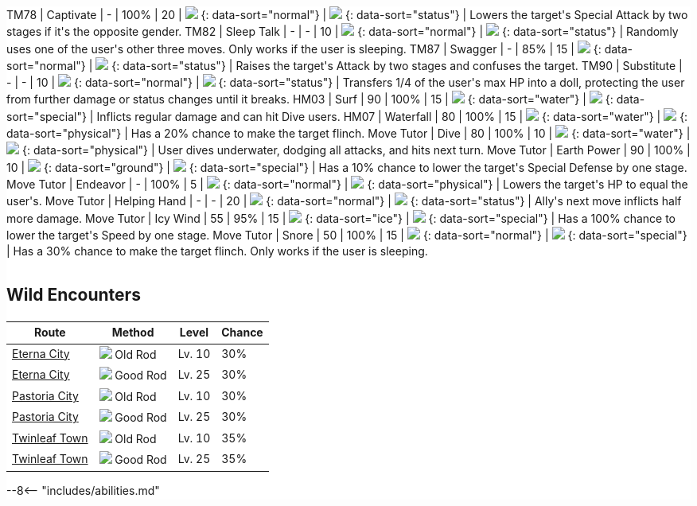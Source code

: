TM78       | Captivate    | -     | 100%     | 20  | ![][normal] {: data-sort="normal"}   | ![][status] {: data-sort="status"}     | Lowers the target's Special Attack by two stages if it's the opposite gender.
TM82       | Sleep Talk   | -     | -        | 10  | ![][normal] {: data-sort="normal"}   | ![][status] {: data-sort="status"}     | Randomly uses one of the user's other three moves.  Only works if the user is sleeping.
TM87       | Swagger      | -     | 85%      | 15  | ![][normal] {: data-sort="normal"}   | ![][status] {: data-sort="status"}     | Raises the target's Attack by two stages and confuses the target.
TM90       | Substitute   | -     | -        | 10  | ![][normal] {: data-sort="normal"}   | ![][status] {: data-sort="status"}     | Transfers 1/4 of the user's max HP into a doll, protecting the user from further damage or status changes until it breaks.
HM03       | Surf         | 90    | 100%     | 15  | ![][water] {: data-sort="water"}     | ![][special] {: data-sort="special"}   | Inflicts regular damage and can hit Dive users.
HM07       | Waterfall    | 80    | 100%     | 15  | ![][water] {: data-sort="water"}     | ![][physical] {: data-sort="physical"} | Has a 20% chance to make the target flinch.
Move Tutor | Dive         | 80    | 100%     | 10  | ![][water] {: data-sort="water"}     | ![][physical] {: data-sort="physical"} | User dives underwater, dodging all attacks, and hits next turn.
Move Tutor | Earth Power  | 90    | 100%     | 10  | ![][ground] {: data-sort="ground"}   | ![][special] {: data-sort="special"}   | Has a 10% chance to lower the target's Special Defense by one stage.
Move Tutor | Endeavor     | -     | 100%     | 5   | ![][normal] {: data-sort="normal"}   | ![][physical] {: data-sort="physical"} | Lowers the target's HP to equal the user's.
Move Tutor | Helping Hand | -     | -        | 20  | ![][normal] {: data-sort="normal"}   | ![][status] {: data-sort="status"}     | Ally's next move inflicts half more damage.
Move Tutor | Icy Wind     | 55    | 95%      | 15  | ![][ice] {: data-sort="ice"}         | ![][special] {: data-sort="special"}   | Has a 100% chance to lower the target's Speed by one stage.
Move Tutor | Snore        | 50    | 100%     | 15  | ![][normal] {: data-sort="normal"}   | ![][special] {: data-sort="special"}   | Has a 30% chance to make the target flinch.  Only works if the user is sleeping.

## Wild Encounters

Route           | Method                 | Level  | Chance
---             | ---                    | ---    | ---
[Eterna City]   | ![][old-rod] Old Rod   | Lv. 10 | 30%
[Eterna City]   | ![][good-rod] Good Rod | Lv. 25 | 30%
[Pastoria City] | ![][old-rod] Old Rod   | Lv. 10 | 30%
[Pastoria City] | ![][good-rod] Good Rod | Lv. 25 | 30%
[Twinleaf Town] | ![][old-rod] Old Rod   | Lv. 10 | 35%
[Twinleaf Town] | ![][good-rod] Good Rod | Lv. 25 | 35%

--8<-- "includes/abilities.md"

[good-rod]: ../img/items/good-rod.png
[old-rod]: ../img/items/old-rod.png
[060]: ../img/pokemon/060.png
[normal]: ../img/types/normal.png
[fire]: ../img/types/fire.png
[fighting]: ../img/types/fighting.png
[water]: ../img/types/water.png
[flying]: ../img/types/flying.png
[grass]: ../img/types/grass.png
[poison]: ../img/types/poison.png
[electric]: ../img/types/electric.png
[ground]: ../img/types/ground.png
[psychic]: ../img/types/psychic.png
[rock]: ../img/types/rock.png
[ice]: ../img/types/ice.png
[bug]: ../img/types/bug.png
[dragon]: ../img/types/dragon.png
[ghost]: ../img/types/ghost.png
[dark]: ../img/types/dark.png
[steel]: ../img/types/steel.png
[fairy]: ../img/types/fairy.png
[physical]: ../img/types/physical.png
[special]: ../img/types/special.png
[status]: ../img/types/status.png
[Eterna City]: ../../wild_pokemon/eterna_city/
[Pastoria City]: ../../wild_pokemon/pastoria_city/
[Twinleaf Town]: ../../wild_pokemon/twinleaf_town/
